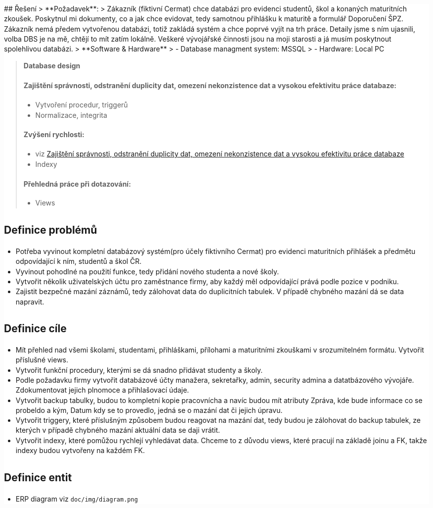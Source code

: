 </pre>
## Řešení 
> **Požadavek**:  
> Zákazník (fiktivní Cermat) chce databázi pro evidenci studentů, škol a konaných maturitních zkoušek. Poskytnul mi dokumenty, co a jak chce evidovat, tedy samotnou přihlášku k maturitě a formulář Doporučení ŠPZ. Zákazník nemá předem vytvořenou databázi, totiž zakládá systém a chce poprvé vyjít na trh práce. Detaily jsme s ním ujasnili, volba DBS je na mě, chtějí to mít zatím lokálně. Veškeré vývojářské činnosti jsou na moji starosti a já musím poskytnout spolehlivou databázi.
> **Software & Hardware**  
> - Database managment system: MSSQL  
> - Hardware: Local PC  

> **Database design**  
> #### Zajištění správnosti, odstranění duplicity dat, omezení nekonzistence dat a vysokou efektivitu práce databaze:  
> - Vytvoření procedur, triggerů
> - Normalizace, integrita  
> #### Zvýšení rychlosti:  
> - viz [Zajištění správnosti, odstranění duplicity dat, omezení nekonzistence dat a vysokou efektivitu práce databaze](#zajištění-správnosti-odstranění-duplicity-dat-omezení-nekonzistence-dat-a-vysokou-efektivitu-práce-databaze)
> - Indexy  
> #### Přehledná práce při dotazování:  
> - Views

## Definice problémů
- Potřeba vyvinout kompletní databázový systém(pro účely fiktivního Cermat) pro evidenci maturitních přihlášek a předmětu odpovídající k ním, studentů a škol ČR. 
- Vyvinout pohodlné na použití funkce, tedy přidání nového studenta a nové školy.
- Vytvořit několik uživatelských účtu pro zaměstnance firmy, aby každý měl odpovídající prává podle pozice v podniku.
- Zajistit bezpečné mazání záznámů, tedy zálohovat data do duplicitních tabulek. V případě chybného mazání dá se data napravit. 

## Definice cíle
- Mít přehled nad všemi školami, studentami, přihláškami, přílohami a maturitními zkouškami v srozumitelném formátu. Vytvořit příslušné views.
- Vytvořit funkční procedury, kterými se dá snadno přidávat studenty a školy.
- Podle požadavku firmy vytvořit databázové účty manažera, sekretařky, admin, security admina a datatbázového vývojáře. Zdokumentovat jejich plnomoce a přihlašovací údaje.
- Vytvořit backup tabulky, budou to kompletní kopie pracovnícha a navíc budou mít atributy Zpráva, kde bude informace co se probeldo a kým, Datum kdy se to provedlo, jedná se o mazání dat či jejich úpravu.
- Vytvořit triggery, které příslušným způsobem budou reagovat na mazání dat, tedy budou je zálohovat do backup tabulek, ze kterých v případě chybného mazání aktuální data se daji vrátit. 
- Vytvořit indexy, které pomůžou rychlejí vyhledávat data. Chceme to z důvodu views, které pracují na základě joinu a FK, takže indexy budou vytvořeny na každém FK.

## Definice entit
- ERP diagram viz `doc/img/diagram.png`
